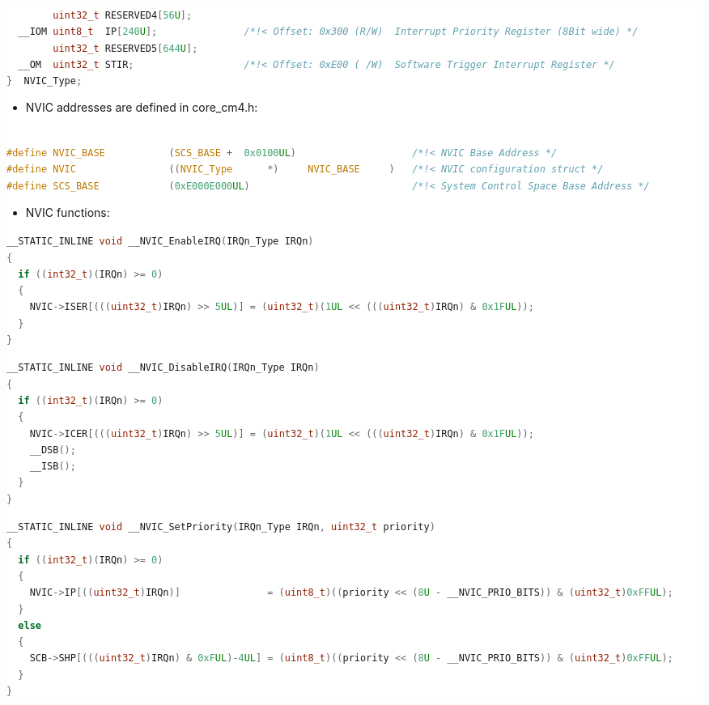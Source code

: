```c
        uint32_t RESERVED4[56U];
  __IOM uint8_t  IP[240U];               /*!< Offset: 0x300 (R/W)  Interrupt Priority Register (8Bit wide) */
        uint32_t RESERVED5[644U];
  __OM  uint32_t STIR;                   /*!< Offset: 0xE00 ( /W)  Software Trigger Interrupt Register */
}  NVIC_Type;
```

* NVIC addresses are defined in core_cm4.h:

```c

#define NVIC_BASE           (SCS_BASE +  0x0100UL)                    /*!< NVIC Base Address */
#define NVIC                ((NVIC_Type      *)     NVIC_BASE     )   /*!< NVIC configuration struct */
#define SCS_BASE            (0xE000E000UL)                            /*!< System Control Space Base Address */

```

* NVIC functions:

```c
__STATIC_INLINE void __NVIC_EnableIRQ(IRQn_Type IRQn)
{
  if ((int32_t)(IRQn) >= 0)
  {
    NVIC->ISER[(((uint32_t)IRQn) >> 5UL)] = (uint32_t)(1UL << (((uint32_t)IRQn) & 0x1FUL));
  }
}
```

```c
__STATIC_INLINE void __NVIC_DisableIRQ(IRQn_Type IRQn)
{
  if ((int32_t)(IRQn) >= 0)
  {
    NVIC->ICER[(((uint32_t)IRQn) >> 5UL)] = (uint32_t)(1UL << (((uint32_t)IRQn) & 0x1FUL));
    __DSB();
    __ISB();
  }
}
```



```c
__STATIC_INLINE void __NVIC_SetPriority(IRQn_Type IRQn, uint32_t priority)
{
  if ((int32_t)(IRQn) >= 0)
  {
    NVIC->IP[((uint32_t)IRQn)]               = (uint8_t)((priority << (8U - __NVIC_PRIO_BITS)) & (uint32_t)0xFFUL);
  }
  else
  {
    SCB->SHP[(((uint32_t)IRQn) & 0xFUL)-4UL] = (uint8_t)((priority << (8U - __NVIC_PRIO_BITS)) & (uint32_t)0xFFUL);
  }
}
```
